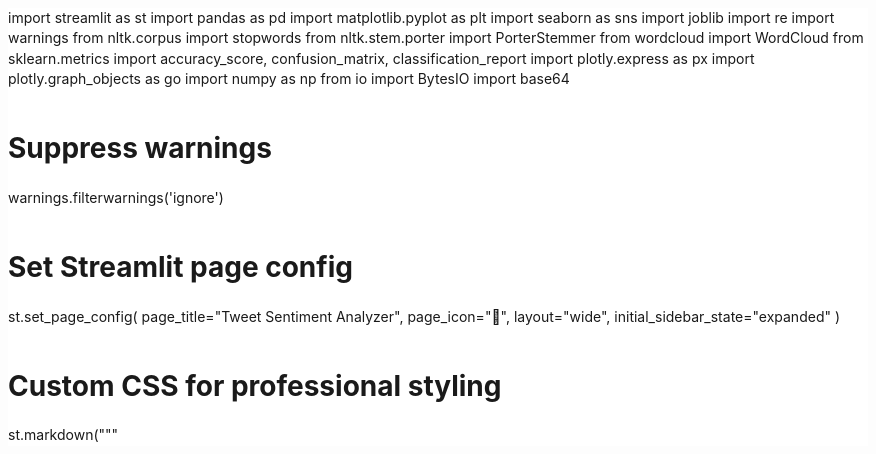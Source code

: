 import streamlit as st
import pandas as pd
import matplotlib.pyplot as plt
import seaborn as sns
import joblib
import re
import warnings
from nltk.corpus import stopwords
from nltk.stem.porter import PorterStemmer
from wordcloud import WordCloud
from sklearn.metrics import accuracy_score, confusion_matrix, classification_report
import plotly.express as px
import plotly.graph_objects as go
import numpy as np
from io import BytesIO
import base64

# Suppress warnings
warnings.filterwarnings('ignore')

# Set Streamlit page config
st.set_page_config(
    page_title="Tweet Sentiment Analyzer",
    page_icon="🧠",
    layout="wide",
    initial_sidebar_state="expanded"
)

# Custom CSS for professional styling
st.markdown("""
<style>
    .main-header {
        text-align: center;
        padding: 2rem 0;
        background: linear-gradient(90deg, #667eea 0%, #764ba2 100%);
        color: white;
        margin: -1rem -1rem 2rem -1rem;
        border-radius: 0 0 20px 20px;
    }
    
    .section-header {
        color: #ecf0f1;
        border-bottom: 3px solid #3498db;
        padding-bottom: 0.5rem;
        margin: 2rem 0 1rem 0;
    }
    
    .metric-container {
        background: linear-gradient(135deg, #667eea 0%, #764ba2 100%);
        padding: 1rem;
        border-radius: 10px;
        color: white;
        text-align: center;
        margin: 0.5rem 0;
    }
    